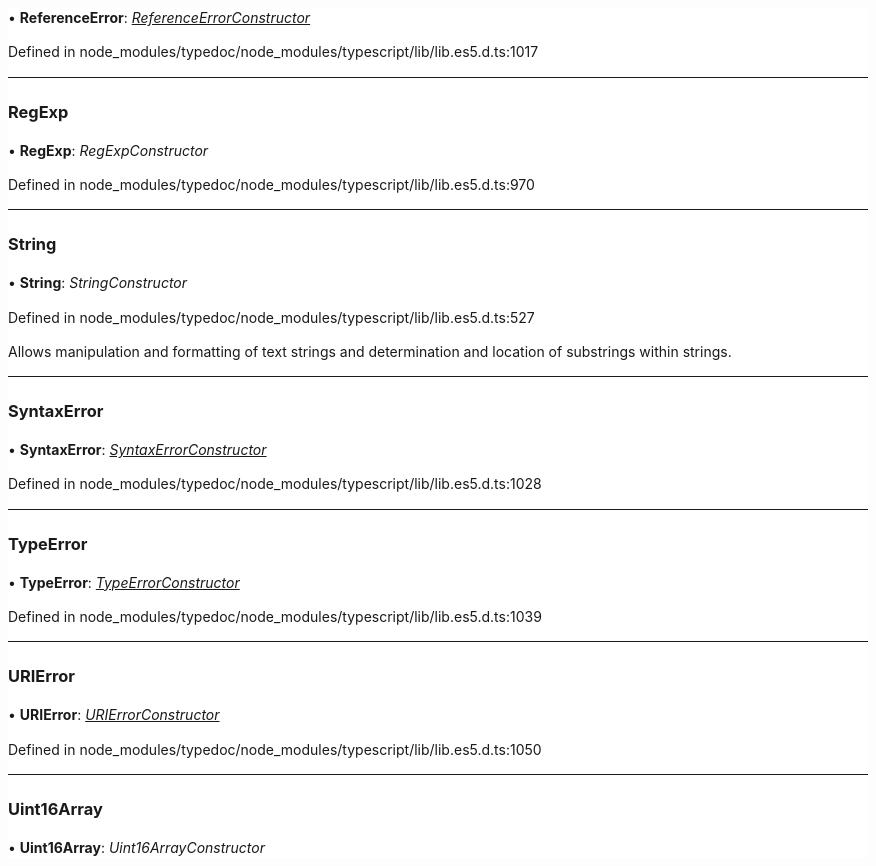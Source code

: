 • **ReferenceError**: *[ReferenceErrorConstructor](../interfaces/_node_modules_typedoc_node_modules_typescript_lib_lib_es5_d_.referenceerrorconstructor.md)*

Defined in node_modules/typedoc/node_modules/typescript/lib/lib.es5.d.ts:1017

___

###  RegExp

• **RegExp**: *RegExpConstructor*

Defined in node_modules/typedoc/node_modules/typescript/lib/lib.es5.d.ts:970

___

###  String

• **String**: *StringConstructor*

Defined in node_modules/typedoc/node_modules/typescript/lib/lib.es5.d.ts:527

Allows manipulation and formatting of text strings and determination and location of substrings within strings.

___

###  SyntaxError

• **SyntaxError**: *[SyntaxErrorConstructor](../interfaces/_node_modules_typedoc_node_modules_typescript_lib_lib_es5_d_.syntaxerrorconstructor.md)*

Defined in node_modules/typedoc/node_modules/typescript/lib/lib.es5.d.ts:1028

___

###  TypeError

• **TypeError**: *[TypeErrorConstructor](../interfaces/_node_modules_typedoc_node_modules_typescript_lib_lib_es5_d_.typeerrorconstructor.md)*

Defined in node_modules/typedoc/node_modules/typescript/lib/lib.es5.d.ts:1039

___

###  URIError

• **URIError**: *[URIErrorConstructor](../interfaces/_node_modules_typedoc_node_modules_typescript_lib_lib_es5_d_.urierrorconstructor.md)*

Defined in node_modules/typedoc/node_modules/typescript/lib/lib.es5.d.ts:1050

___

###  Uint16Array

• **Uint16Array**: *Uint16ArrayConstructor*
